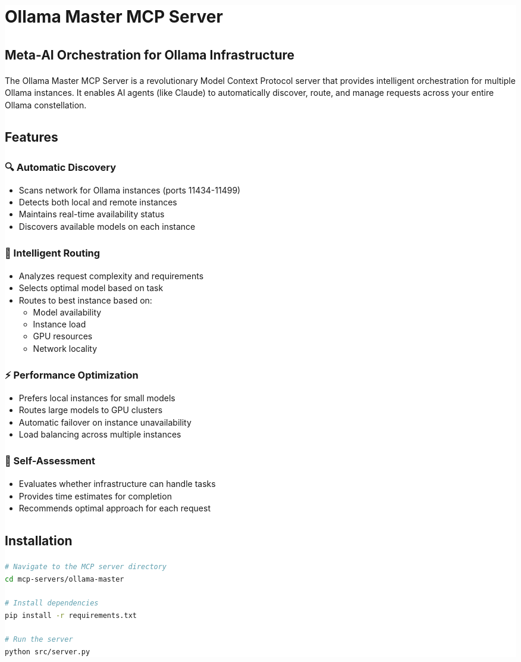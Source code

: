 # Ollama Master MCP Server

## Meta-AI Orchestration for Ollama Infrastructure

The Ollama Master MCP Server is a revolutionary Model Context Protocol server that provides intelligent orchestration for multiple Ollama instances. It enables AI agents (like Claude) to automatically discover, route, and manage requests across your entire Ollama constellation.

## Features

### 🔍 Automatic Discovery
- Scans network for Ollama instances (ports 11434-11499)
- Detects both local and remote instances
- Maintains real-time availability status
- Discovers available models on each instance

### 🧠 Intelligent Routing
- Analyzes request complexity and requirements
- Selects optimal model based on task
- Routes to best instance based on:
  - Model availability
  - Instance load
  - GPU resources
  - Network locality

### ⚡ Performance Optimization
- Prefers local instances for small models
- Routes large models to GPU clusters
- Automatic failover on instance unavailability
- Load balancing across multiple instances

### 🔄 Self-Assessment
- Evaluates whether infrastructure can handle tasks
- Provides time estimates for completion
- Recommends optimal approach for each request

## Installation

```bash
# Navigate to the MCP server directory
cd mcp-servers/ollama-master

# Install dependencies
pip install -r requirements.txt

# Run the server
python src/server.py
```
